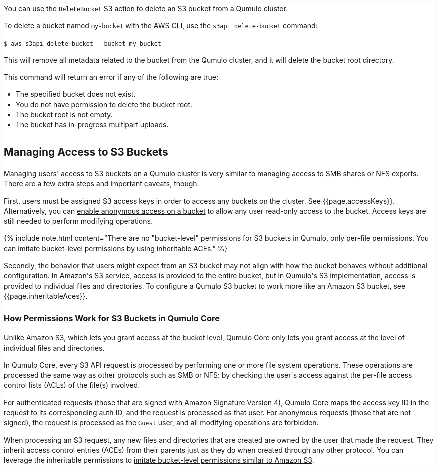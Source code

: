 You can use the [`DeleteBucket`]({{site.s3.actions.DeleteBucket}}) S3 action to delete an S3 bucket from a Qumulo cluster.

To delete a bucket named `my-bucket` with the AWS CLI, use the `s3api delete-bucket` command:

```
$ aws s3api delete-bucket --bucket my-bucket
```

This will remove all metadata related to the bucket from the Qumulo cluster, and it will delete the bucket root directory.

This command will return an error if any of the following are true:
* The specified bucket does not exist.
* You do not have permission to delete the bucket root.
* The bucket root is not empty.
* The bucket has in-progress multipart uploads.

<a id="managing-access"></a>
## Managing Access to S3 Buckets

Managing users' access to S3 buckets on a Qumulo cluster is very similar to managing access to SMB shares or NFS exports. There are a few extra steps and important caveats, though.

First, users must be assigned S3 access keys in order to access any buckets on the cluster. See {{page.accessKeys}}. Alternatively, you can [enable anonymous access on a bucket](#enabling-anonymous-access-for-a-bucket) to allow any user read-only access to the bucket. Access keys are still needed to perform modifying operations.

{% include note.html content="There are no \"bucket-level\" permissions for S3 buckets in Qumulo, only per-file permissions. You can imitate bucket-level permissions by [using inheritable ACEs](#using-inheritable-aces-to-imitate-bucket-level-permissions)." %}

Secondly, the behavior that users might expect from an S3 bucket may not align with how the bucket behaves without additional configuration. In Amazon's S3 service, access is provided to the entire bucket, but in Qumulo's S3 implementation, access is provided to individual files and directories. To configure a Qumulo S3 bucket to work more like an Amazon S3 bucket, see {{page.inheritableAces}}.

<a id="how-permissions-work"></a>
### How Permissions Work for S3 Buckets in Qumulo Core

Unlike Amazon S3, which lets you grant access at the bucket level, Qumulo Core only lets you grant access at the level of individual files and directories.

In Qumulo Core, every S3 API request is processed by performing one or more file system operations. These operations are processed the same way as other protocols such as SMB or NFS: by checking the user's access against the per-file access control lists (ACLs) of the file(s) involved.

For authenticated requests (those that are signed with [Amazon Signature Version 4]({{site.s3.docs.signatureV4}})), Qumulo Core maps the access key ID in the request to its corresponding auth ID, and the request is processed as that user. For anonymous requests (those that are not signed), the request is processed as the `Guest` user, and all modifying operations are forbidden.

When processing an S3 request, any new files and directories that are created are owned by the user that made the request. They inherit access control entries (ACEs) from their parents just as they do when created through any other protocol. You can leverage the inheritable permissions to [imitate bucket-level permissions similar to Amazon S3](#inheritable-aces).
